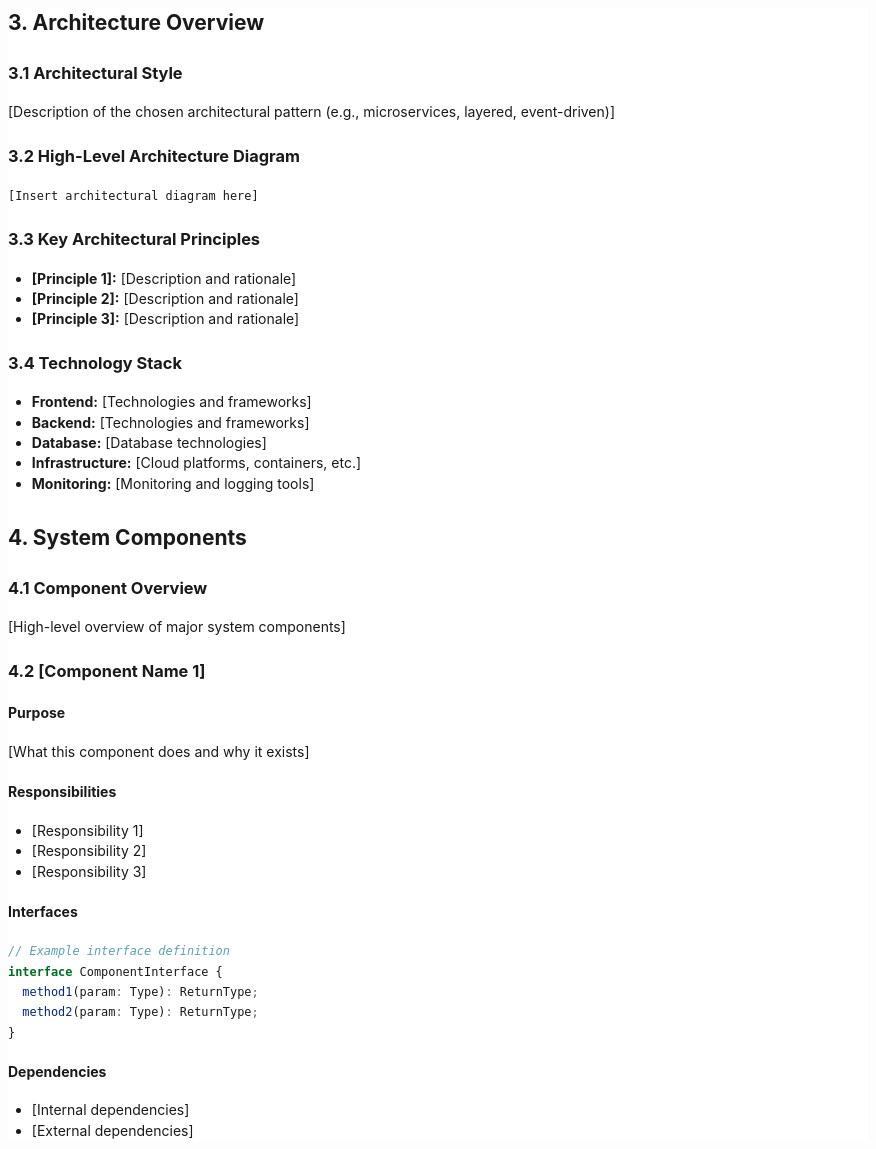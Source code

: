 ## 3. Architecture Overview

### 3.1 Architectural Style
[Description of the chosen architectural pattern (e.g., microservices, layered, event-driven)]

### 3.2 High-Level Architecture Diagram
```
[Insert architectural diagram here]
```

### 3.3 Key Architectural Principles
- **[Principle 1]:** [Description and rationale]
- **[Principle 2]:** [Description and rationale]
- **[Principle 3]:** [Description and rationale]

### 3.4 Technology Stack
- **Frontend:** [Technologies and frameworks]
- **Backend:** [Technologies and frameworks]
- **Database:** [Database technologies]
- **Infrastructure:** [Cloud platforms, containers, etc.]
- **Monitoring:** [Monitoring and logging tools]

## 4. System Components

### 4.1 Component Overview
[High-level overview of major system components]

### 4.2 [Component Name 1]

#### Purpose
[What this component does and why it exists]

#### Responsibilities
- [Responsibility 1]
- [Responsibility 2]
- [Responsibility 3]

#### Interfaces
```typescript
// Example interface definition
interface ComponentInterface {
  method1(param: Type): ReturnType;
  method2(param: Type): ReturnType;
}
```

#### Dependencies
- [Internal dependencies]
- [External dependencies]
